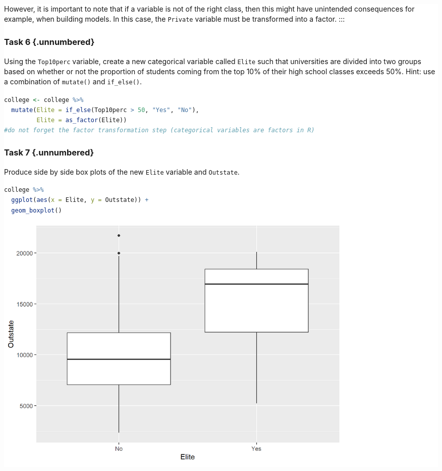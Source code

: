 However, it is important to note that if a variable is not of the right
class, then this might have unintended consequences for example, when
building models. In this case, the `Private` variable must be
transformed into a factor.
:::

### Task 6 {.unnumbered}

Using the `Top10perc` variable, create a new categorical variable called
`Elite` such that universities are divided into two groups based on
whether or not the proportion of students coming from the top 10% of
their high school classes exceeds 50%. Hint: use a combination of
`mutate()` and `if_else()`.


```r
college <- college %>%
  mutate(Elite = if_else(Top10perc > 50, "Yes", "No"),
         Elite = as_factor(Elite))
#do not forget the factor transformation step (categorical variables are factors in R)
```

### Task 7 {.unnumbered}

Produce side by side box plots of the new `Elite` variable and
`Outstate`.


```r
college %>%  
  ggplot(aes(x = Elite, y = Outstate)) +   
  geom_boxplot()
```

<img src="01-S01-ANS_files/figure-html/unnamed-chunk-7-1.png" width="672" />
